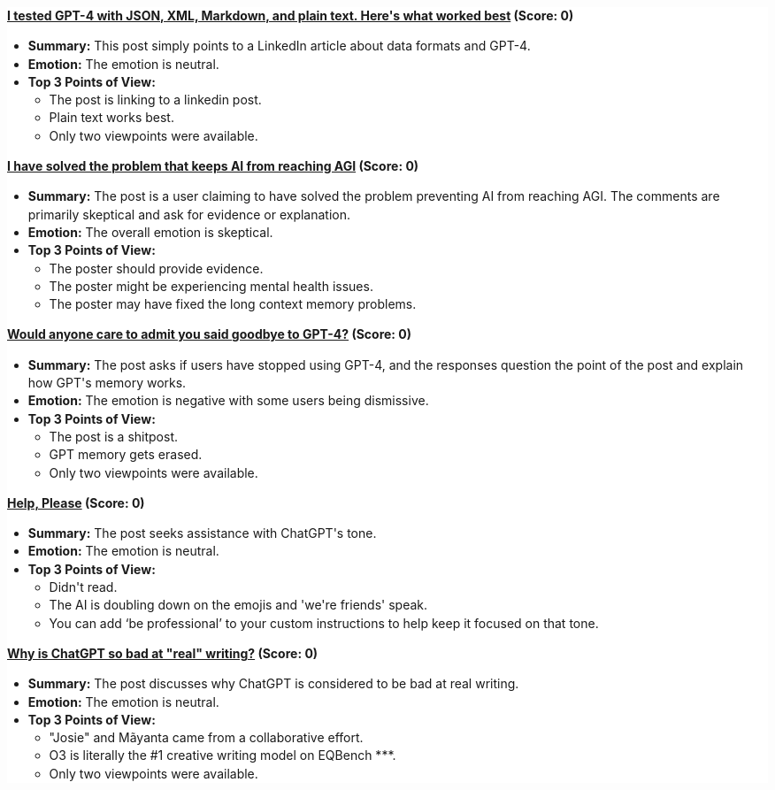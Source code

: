 **[I tested GPT-4 with JSON, XML, Markdown, and plain text. Here's what worked best](https://www.linkedin.com/posts/kadnan_llm-data-formats-activity-7319634415008018432-JAvZ/) (Score: 0)**
*   **Summary:** This post simply points to a LinkedIn article about data formats and GPT-4.
*   **Emotion:** The emotion is neutral.
*   **Top 3 Points of View:**
    *   The post is linking to a linkedin post.
    *   Plain text works best.
    *   Only two viewpoints were available.

**[I have solved the problem that keeps AI from reaching AGI](https://www.reddit.com/r/OpenAI/comments/1k3pegi/i_have_solved_the_problem_that_keeps_ai_from/) (Score: 0)**
*   **Summary:** The post is a user claiming to have solved the problem preventing AI from reaching AGI. The comments are primarily skeptical and ask for evidence or explanation.
*   **Emotion:** The overall emotion is skeptical.
*   **Top 3 Points of View:**
    *   The poster should provide evidence.
    *   The poster might be experiencing mental health issues.
    *   The poster may have fixed the long context memory problems.

**[Would anyone care to admit you said goodbye to GPT-4?](https://www.reddit.com/r/OpenAI/comments/1k3qpcm/would_anyone_care_to_admit_you_said_goodbye_to/) (Score: 0)**
*   **Summary:** The post asks if users have stopped using GPT-4, and the responses question the point of the post and explain how GPT's memory works.
*   **Emotion:** The emotion is negative with some users being dismissive.
*   **Top 3 Points of View:**
    *   The post is a shitpost.
    *   GPT memory gets erased.
    *   Only two viewpoints were available.

**[Help, Please](https://www.reddit.com/r/OpenAI/comments/1k3t3sj/help_please/) (Score: 0)**
*   **Summary:** The post seeks assistance with ChatGPT's tone.
*   **Emotion:** The emotion is neutral.
*   **Top 3 Points of View:**
    *   Didn't read.
    *   The AI is doubling down on the emojis and 'we're friends' speak.
    *   You can add ‘be professional’ to your custom instructions to help keep it focused on that tone.

**[Why is ChatGPT so bad at "real" writing?](https://www.reddit.com/r/OpenAI/comments/1k3us8q/why_is_chatgpt_so_bad_at_real_writing/) (Score: 0)**
*   **Summary:** The post discusses why ChatGPT is considered to be bad at real writing.
*   **Emotion:** The emotion is neutral.
*   **Top 3 Points of View:**
    *   "Josie" and Mãyanta came from a collaborative effort.
    *   O3 is literally the #1 creative writing model on EQBench ***.
    *   Only two viewpoints were available.
